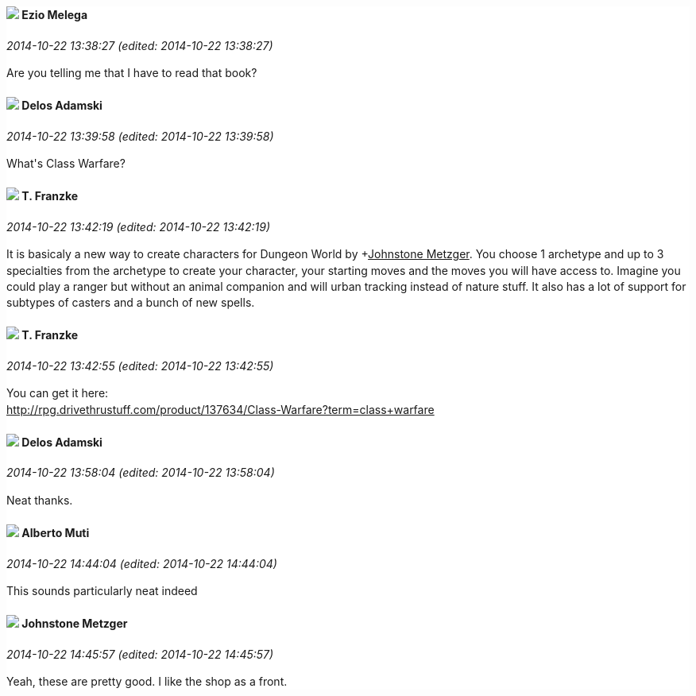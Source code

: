 
<div id='comment z13yezegnlypwrsah04chrfb3r3xupugn5o'>
  <h4><img src='{{site.baseurl}}//images/avatars/106208215013894151619_photo.jpg'> Ezio Melega</h4>
      <p><cite>2014-10-22 13:38:27 (edited: 2014-10-22 13:38:27)</cite></p>
        <p>Are you telling me that I have to read that book?</p>
</div>
        

<div id='comment z13yezegnlypwrsah04chrfb3r3xupugn5o'>
  <h4><img src='{{site.baseurl}}//images/avatars/112189206383181484786_photo.jpg'> Delos Adamski</h4>
      <p><cite>2014-10-22 13:39:58 (edited: 2014-10-22 13:39:58)</cite></p>
        <p>What&#39;s Class Warfare?</p>
</div>
        

<div id='comment z13yezegnlypwrsah04chrfb3r3xupugn5o'>
  <h4><img src='{{site.baseurl}}//images/avatars/110330901807759406775_photo.jpg'> T. Franzke</h4>
      <p><cite>2014-10-22 13:42:19 (edited: 2014-10-22 13:42:19)</cite></p>
        <p>It is basicaly a new way to create characters for Dungeon World by <span class="proflinkWrapper"><span class="proflinkPrefix">+</span><a class="proflink" href="https://plus.google.com/113864117304127544117" oid="113864117304127544117">Johnstone Metzger</a></span>. You choose 1 archetype and up to 3 specialties from the archetype to create your character, your starting moves and the moves you will have access to. Imagine you could play a ranger but without an animal companion and will urban tracking instead of nature stuff. It also has a lot of support for subtypes of casters and a bunch of new spells.  </p>
</div>
        

<div id='comment z13yezegnlypwrsah04chrfb3r3xupugn5o'>
  <h4><img src='{{site.baseurl}}//images/avatars/110330901807759406775_photo.jpg'> T. Franzke</h4>
      <p><cite>2014-10-22 13:42:55 (edited: 2014-10-22 13:42:55)</cite></p>
        <p>You can get it here: <br /><a href="http://rpg.drivethrustuff.com/product/137634/Class-Warfare?term=class+warfare" class="ot-anchor">http://rpg.drivethrustuff.com/product/137634/Class-Warfare?term=class+warfare</a> </p>
</div>
        

<div id='comment z13yezegnlypwrsah04chrfb3r3xupugn5o'>
  <h4><img src='{{site.baseurl}}//images/avatars/112189206383181484786_photo.jpg'> Delos Adamski</h4>
      <p><cite>2014-10-22 13:58:04 (edited: 2014-10-22 13:58:04)</cite></p>
        <p>Neat thanks.</p>
</div>
        

<div id='comment z13yezegnlypwrsah04chrfb3r3xupugn5o'>
  <h4><img src='{{site.baseurl}}//images/avatars/115787882201313683519_photo.jpg'> Alberto Muti</h4>
      <p><cite>2014-10-22 14:44:04 (edited: 2014-10-22 14:44:04)</cite></p>
        <p>This sounds particularly neat indeed</p>
</div>
        

<div id='comment z13yezegnlypwrsah04chrfb3r3xupugn5o'>
  <h4><img src='{{site.baseurl}}//images/avatars/113864117304127544117_photo.jpg'> Johnstone Metzger</h4>
      <p><cite>2014-10-22 14:45:57 (edited: 2014-10-22 14:45:57)</cite></p>
        <p>Yeah, these are pretty good. I like the shop as a front.</p>
</div>
        
